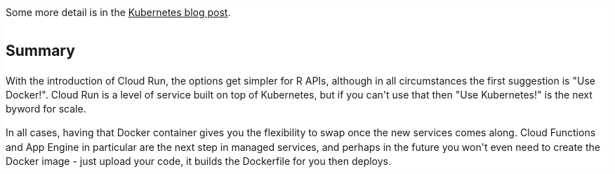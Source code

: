 Some more detail is in the [Kubernetes blog post](https://code.markedmondson.me/r-on-kubernetes-serverless-shiny-r-apis-and-scheduled-scripts/). 


## Summary

With the introduction of Cloud Run, the options get simpler for R APIs, although in all circumstances the first suggestion is "Use Docker!".  Cloud Run is a level of service built on top of Kubernetes, but if you can't use that then "Use Kubernetes!" is the next byword for scale.

In all cases, having that Docker container gives you the flexibility to swap once the new services comes along.  Cloud Functions and App Engine in particular are the next step in managed services, and perhaps in the future you won't even need to create the Docker image - just upload your code, it builds the Dockerfile for you then deploys.




